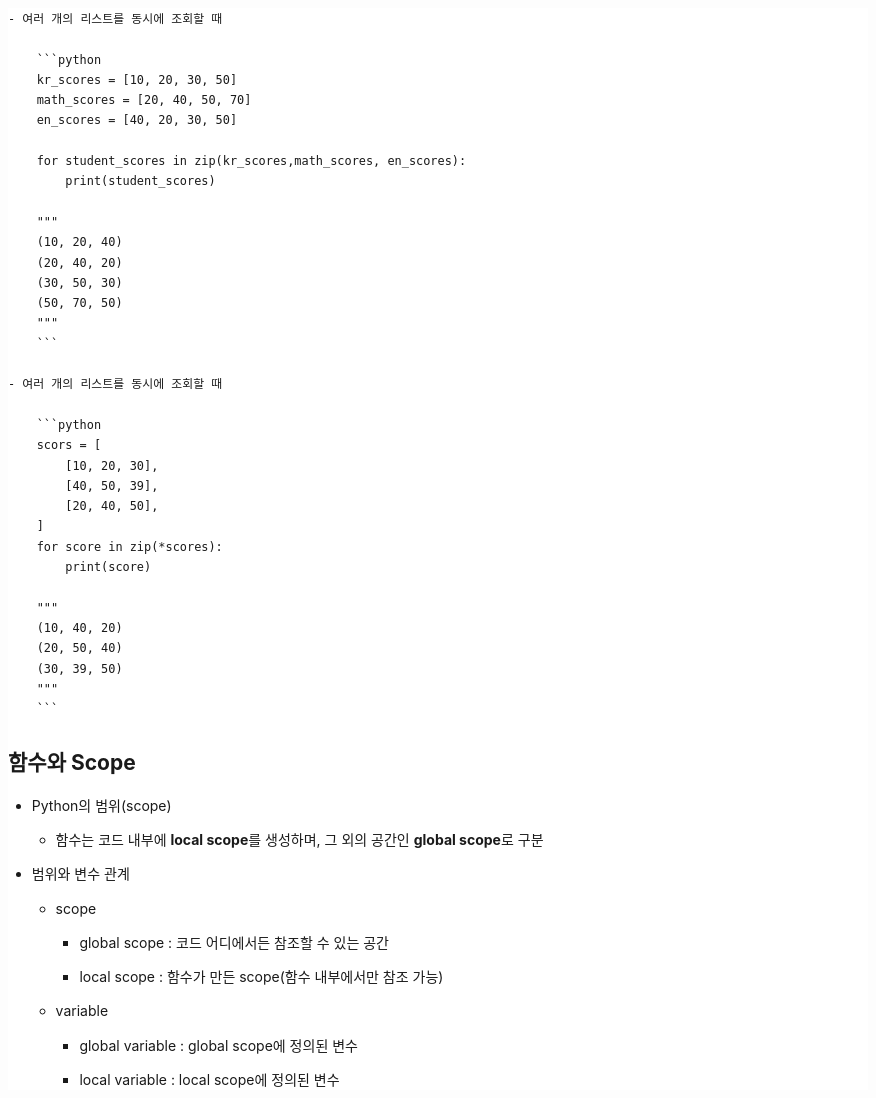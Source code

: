     - 여러 개의 리스트를 동시에 조회할 때

        ```python
        kr_scores = [10, 20, 30, 50]
        math_scores = [20, 40, 50, 70]
        en_scores = [40, 20, 30, 50]

        for student_scores in zip(kr_scores,math_scores, en_scores):
            print(student_scores)

        """
        (10, 20, 40)
        (20, 40, 20)
        (30, 50, 30)
        (50, 70, 50)
        """
        ```

    - 여러 개의 리스트를 동시에 조회할 때

        ```python
        scors = [
            [10, 20, 30],
            [40, 50, 39],
            [20, 40, 50],
        ]
        for score in zip(*scores):
            print(score)

        """
        (10, 40, 20)
        (20, 50, 40)
        (30, 39, 50)
        """
        ```



## 함수와 Scope

- Python의 범위(scope)

    - 함수는 코드 내부에 **local scope**를 생성하며, 그 외의 공간인 **global scope**로 구분


- 범위와 변수 관계

    - scope

        - global scope : 코드 어디에서든 참조할 수 있는 공간

        - local scope : 함수가 만든 scope(함수 내부에서만 참조 가능)


    - variable

        - global variable : global scope에 정의된 변수

        - local variable : local scope에 정의된 변수
